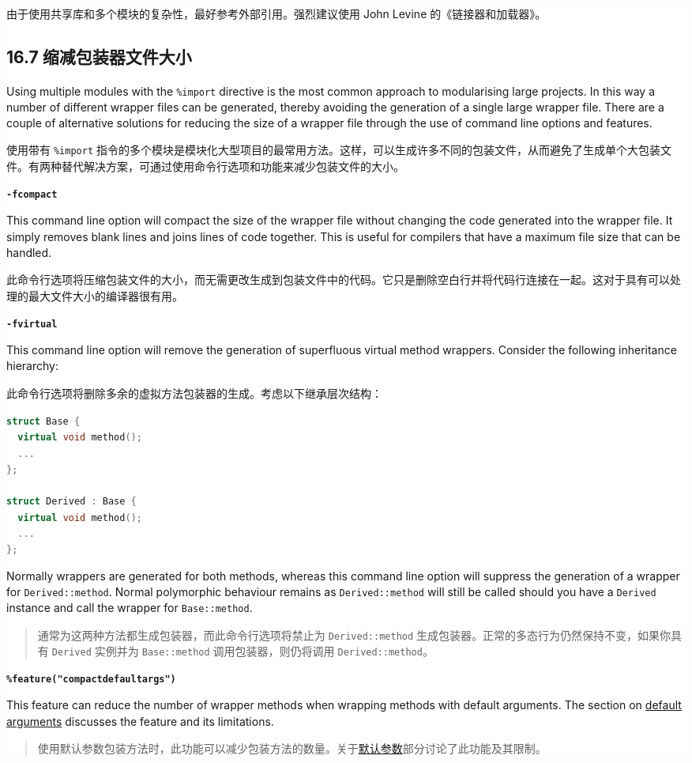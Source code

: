 由于使用共享库和多个模块的复杂性，最好参考外部引用。强烈建议使用 John Levine 的《链接器和加载器》。

## 16.7 缩减包装器文件大小

Using multiple modules with the `%import` directive is the most common approach to modularising large projects. In this way a number of different wrapper files can be generated, thereby avoiding the generation of a single large wrapper file. There are a couple of alternative solutions for reducing the size of a wrapper file through the use of command line options and features.

使用带有 `%import` 指令的多个模块是模块化大型项目的最常用方法。这样，可以生成许多不同的包装文件，从而避免了生成单个大包装文件。有两种替代解决方案，可通过使用命令行选项和功能来减少包装文件的大小。

**`-fcompact`**

This command line option will compact the size of the wrapper file without changing the code generated into the wrapper file. It simply removes blank lines and joins lines of code together. This is useful for compilers that have a maximum file size that can be handled.

此命令行选项将压缩包装文件的大小，而无需更改生成到包装文件中的代码。它只是删除空白行并将代码行连接在一起。这对于具有可以处理的最大文件大小的编译器很有用。

**`-fvirtual`**

This command line option will remove the generation of superfluous virtual method wrappers. Consider the following inheritance hierarchy:

此命令行选项将删除多余的虚拟方法包装器的生成。考虑以下继承层次结构：

```c++
struct Base {
  virtual void method();
  ...
};

struct Derived : Base {
  virtual void method();
  ...
};
```

Normally wrappers are generated for both methods, whereas this command line option will suppress the generation of a wrapper for `Derived::method`. Normal polymorphic behaviour remains as `Derived::method` will still be called should you have a `Derived` instance and call the wrapper for `Base::method`.

> 通常为这两种方法都生成包装器，而此命令行选项将禁止为 `Derived::method` 生成包装器。正常的多态行为仍然保持不变，如果你具有 `Derived` 实例并为 `Base::method` 调用包装器，则仍将调用 `Derived::method`。

**`%feature("compactdefaultargs")`**

This feature can reduce the number of wrapper methods when wrapping methods with default arguments. The section on [default arguments](http://swig.org/Doc3.0/SWIGPlus.html#SWIGPlus_default_args) discusses the feature and its limitations.

> 使用默认参数包装方法时，此功能可以减少包装方法的数量。关于[默认参数](http://swig.org/Doc3.0/SWIGPlus.html#SWIGPlus_default_args)部分讨论了此功能及其限制。
